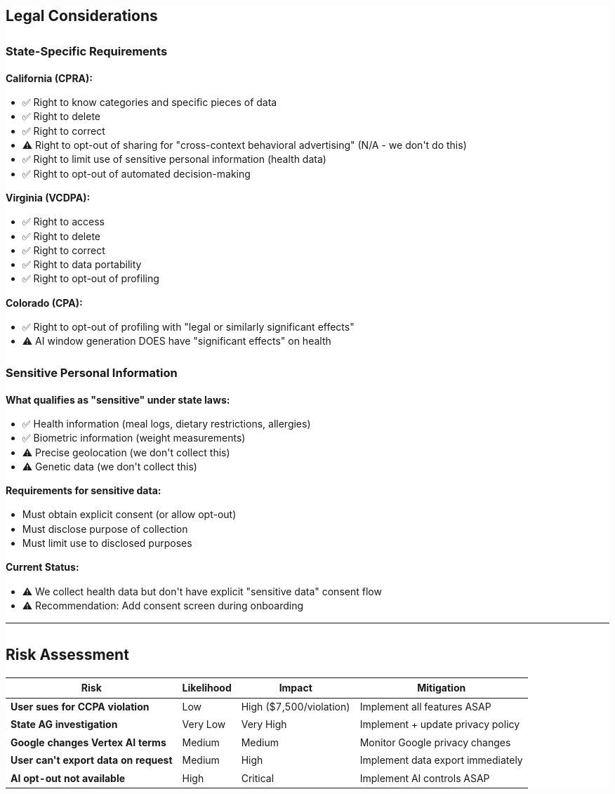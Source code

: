 
## Legal Considerations

### State-Specific Requirements

**California (CPRA):**
- ✅ Right to know categories and specific pieces of data
- ✅ Right to delete
- ✅ Right to correct
- ⚠️ Right to opt-out of sharing for "cross-context behavioral advertising" (N/A - we don't do this)
- ✅ Right to limit use of sensitive personal information (health data)
- ✅ Right to opt-out of automated decision-making

**Virginia (VCDPA):**
- ✅ Right to access
- ✅ Right to delete
- ✅ Right to correct
- ✅ Right to data portability
- ✅ Right to opt-out of profiling

**Colorado (CPA):**
- ✅ Right to opt-out of profiling with "legal or similarly significant effects"
- ⚠️ AI window generation DOES have "significant effects" on health

### Sensitive Personal Information

**What qualifies as "sensitive" under state laws:**
- ✅ Health information (meal logs, dietary restrictions, allergies)
- ✅ Biometric information (weight measurements)
- ⚠️ Precise geolocation (we don't collect this)
- ⚠️ Genetic data (we don't collect this)

**Requirements for sensitive data:**
- Must obtain explicit consent (or allow opt-out)
- Must disclose purpose of collection
- Must limit use to disclosed purposes

**Current Status:**
- ⚠️ We collect health data but don't have explicit "sensitive data" consent flow
- ⚠️ Recommendation: Add consent screen during onboarding

---

## Risk Assessment

| Risk | Likelihood | Impact | Mitigation |
|------|-----------|--------|------------|
| **User sues for CCPA violation** | Low | High ($7,500/violation) | Implement all features ASAP |
| **State AG investigation** | Very Low | Very High | Implement + update privacy policy |
| **Google changes Vertex AI terms** | Medium | Medium | Monitor Google privacy changes |
| **User can't export data on request** | Medium | High | Implement data export immediately |
| **AI opt-out not available** | High | Critical | Implement AI controls ASAP |

